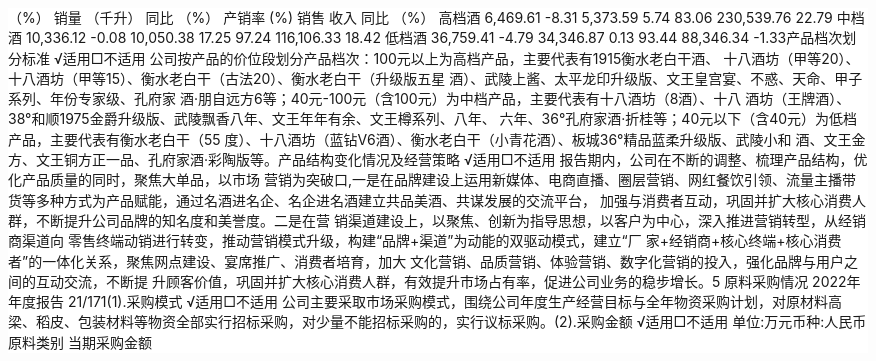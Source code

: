 （%）
销量
（千升）
同比
（%）
产销率
(%)
销售
收入
同比
（%）
高档酒
6,469.61
-8.31
5,373.59
5.74
83.06
230,539.76
22.79
中档酒
10,336.12
-0.08
10,050.38
17.25
97.24
116,106.33
18.42
低档酒
36,759.41
-4.79
34,346.87
0.13
93.44
88,346.34
-1.33产品档次划分标准
√适用□不适用
公司按产品的价位段划分产品档次：100元以上为高档产品，主要代表有1915衡水老白干酒、
十八酒坊（甲等20）、十八酒坊（甲等15）、衡水老白干（古法20）、衡水老白干（升级版五星
酒）、武陵上酱、太平龙印升级版、文王皇宫宴、不惑、天命、甲子系列、年份专家级、孔府家
酒·朋自远方6等；40元-100元（含100元）为中档产品，主要代表有十八酒坊（8酒）、十八
酒坊（王牌酒）、38°和顺1975金爵升级版、武陵飘香八年、文王年年有余、文王樽系列、八年、
六年、36°孔府家酒·折桂等；40元以下（含40元）为低档产品，主要代表有衡水老白干（55
度）、十八酒坊（蓝钻V6酒）、衡水老白干（小青花酒）、板城36°精品蓝柔升级版、武陵小和
酒、文王金方、文王铜方正一品、孔府家酒·彩陶版等。产品结构变化情况及经营策略
√适用□不适用
报告期内，公司在不断的调整、梳理产品结构，优化产品质量的同时，聚焦大单品，以市场
营销为突破口,一是在品牌建设上运用新媒体、电商直播、圈层营销、网红餐饮引领、流量主播带
货等多种方式为产品赋能，通过名酒进名企、名企进名酒建立共品美酒、共谋发展的交流平台，
加强与消费者互动，巩固并扩大核心消费人群，不断提升公司品牌的知名度和美誉度。二是在营
销渠道建设上，以聚焦、创新为指导思想，以客户为中心，深入推进营销转型，从经销商渠道向
零售终端动销进行转变，推动营销模式升级，构建“品牌+渠道”为动能的双驱动模式，建立“厂
家+经销商+核心终端+核心消费者”的一体化关系，聚焦网点建设、宴席推广、消费者培育，加大
文化营销、品质营销、体验营销、数字化营销的投入，强化品牌与用户之间的互动交流，不断提
升顾客价值，巩固并扩大核心消费人群，有效提升市场占有率，促进公司业务的稳步增长。5
原料采购情况
2022年年度报告
21/171(1).采购模式
√适用□不适用
公司主要采取市场采购模式，围绕公司年度生产经营目标与全年物资采购计划，对原材料高
梁、稻皮、包装材料等物资全部实行招标采购，对少量不能招标采购的，实行议标采购。(2).采购金额
√适用□不适用
单位:万元币种:人民币
原料类别
当期采购金额
